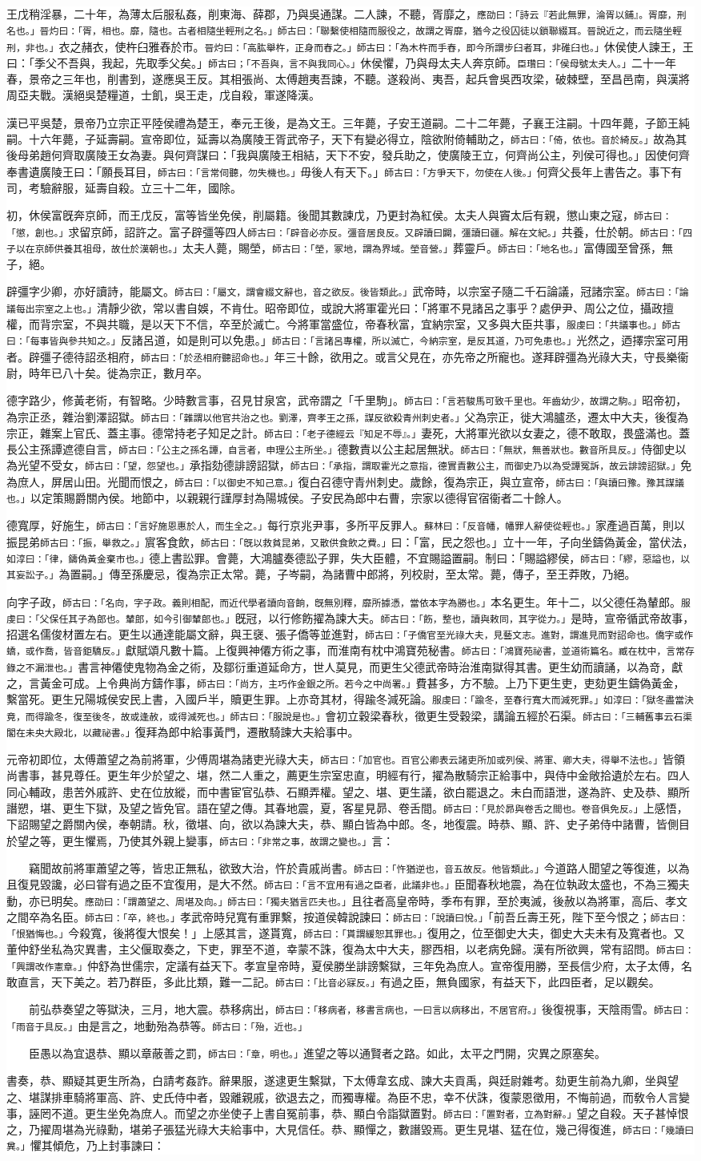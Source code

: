 王戊稍淫暴，二十年，為薄太后服私姦，削東海、薛郡，乃與吳通謀。二人諫，不聽，胥靡之，`應劭曰：「詩云『若此無罪，淪胥以鋪』。胥靡，刑名也。」晉灼曰：「胥，相也。靡，隨也。古者相隨坐輕刑之名。」師古曰：「聯繫使相隨而服役之，故謂之胥靡，猶今之役囚徒以鎖聯綴耳。晉說近之，而云隨坐輕刑，非也。」`衣之赭衣，使杵臼雅舂於市。`晉灼曰：「高肱舉杵，正身而舂之。」師古曰：「為木杵而手舂，即今所謂步臼者耳，非碓臼也。」`休侯使人諫王，王曰：「季父不吾與，我起，先取季父矣。」`師古曰；「不吾與，言不與我同心。」`休侯懼，乃與母太夫人奔京師。`臣瓚曰：「侯母號太夫人。」`二十一年春，景帝之三年也，削書到，遂應吳王反。其相張尚、太傅趙夷吾諫，不聽。遂殺尚、夷吾，起兵會吳西攻梁，破棘壁，至昌邑南，與漢將周亞夫戰。漢絕吳楚糧道，士飢，吳王走，戊自殺，軍遂降漢。

漢已平吳楚，景帝乃立宗正平陸侯禮為楚王，奉元王後，是為文王。三年薨，子安王道嗣。二十二年薨，子襄王注嗣。十四年薨，子節王純嗣。十六年薨，子延壽嗣。宣帝即位，延壽以為廣陵王胥武帝子，天下有變必得立，陰欲附倚輔助之，`師古曰：「倚，依也。音於綺反。」`故為其後母弟趙何齊取廣陵王女為妻。與何齊謀曰：「我與廣陵王相結，天下不安，發兵助之，使廣陵王立，何齊尚公主，列侯可得也。」因使何齊奉書遺廣陵王曰：「願長耳目，`師古曰：「言常伺聽，勿失機也。」`毋後人有天下。」`師古曰：「方爭天下，勿使在人後。」`何齊父長年上書告之。事下有司，考驗辭服，延壽自殺。立三十二年，國除。

初，休侯富旣奔京師，而王戊反，富等皆坐免侯，削屬籍。後聞其數諫戊，乃更封為紅侯。太夫人與竇太后有親，懲山東之寇，`師古曰：「懲，創也。」`求留京師，詔許之。富子辟彊等四人`師古曰：「辟音必亦反。彊音居良反。又辟讀曰闢，彊讀曰疆。解在文紀。」`共養，仕於朝。`師古曰：「四子以在京師供養其祖母，故仕於漢朝也。」`太夫人薨，賜塋，`師古曰：「塋，冢地，謂為界域。塋音營。」`葬靈戶。`師古曰：「地名也。」`富傳國至曾孫，無子，絕。

辟彊字少卿，亦好讀詩，能屬文。`師古曰：「屬文，謂會綴文辭也，音之欲反。後皆類此。」`武帝時，以宗室子隨二千石論議，冠諸宗室。`師古曰：「論議每出宗室之上也。」`清靜少欲，常以書自娛，不肯仕。昭帝即位，或說大將軍霍光曰：「將軍不見諸呂之事乎？處伊尹、周公之位，攝政擅權，而背宗室，不與共職，是以天下不信，卒至於滅亡。今將軍當盛位，帝春秋富，宜納宗室，又多與大臣共事，`服虔曰：「共議事也。」師古曰：「每事皆與參共知之。」`反諸呂道，如是則可以免患。」`師古曰：「言諸呂專權，所以滅亡，今納宗室，是反其道，乃可免患也。」`光然之，迺擇宗室可用者。辟彊子德待詔丞相府，`師古曰：「於丞相府聽詔命也。」`年三十餘，欲用之。或言父見在，亦先帝之所寵也。遂拜辟彊為光祿大夫，守長樂衞尉，時年已八十矣。徙為宗正，數月卒。

德字路少，修黃老術，有智略。少時數言事，召見甘泉宮，武帝謂之「千里駒」。`師古曰：「言若駿馬可致千里也。年齒幼少，故謂之駒。」`昭帝初，為宗正丞，雜治劉澤詔獄。`師古曰：「雜謂以他官共治之也。劉澤，齊孝王之孫，謀反欲殺青州刺史者。」`父為宗正，徙大鴻臚丞，遷太中大夫，後復為宗正，雜案上官氏、蓋主事。德常持老子知足之計。`師古曰：「老子德經云『知足不辱』。」`妻死，大將軍光欲以女妻之，德不敢取，畏盛滿也。蓋長公主孫譚遮德自言，`師古曰：「公主之孫名譚，自言者，申理公主所坐。」`德數責以公主起居無狀。`師古曰：「無狀，無善狀也。數音所具反。」`侍御史以為光望不受女，`師古曰：「望，怨望也。」`承指劾德誹謗詔獄，`師古曰：「承指，謂取霍光之意指，德實責數公主，而御史乃以為受譚冤訴，故云誹謗詔獄。」`免為庶人，屏居山田。光聞而恨之，`師古曰：「以御史不知己意。」`復白召德守青州刺史。歲餘，復為宗正，與立宣帝，`師古曰：「與讀曰豫。豫其謀議也。」`以定策賜爵關內侯。地節中，以親親行謹厚封為陽城侯。子安民為郎中右曹，宗家以德得官宿衞者二十餘人。

德寬厚，好施生，`師古曰：「言好施恩惠於人，而生全之。」`每行京兆尹事，多所平反罪人。`蘇林曰：「反音幡，幡罪人辭使從輕也。」`家產過百萬，則以振昆弟`師古曰：「振，舉救之。」`賔客食飲，`師古曰：「旣以救貧昆弟，又散供食飲之費。」`曰：「富，民之怨也。」立十一年，子向坐鑄偽黃金，當伏法，`如淳曰：「律，鑄偽黃金棄市也。」`德上書訟罪。會薨，大鴻臚奏德訟子罪，失大臣體，不宜賜謚置嗣。制曰：「賜謚繆侯，`師古曰：「繆，惡謚也，以其妄訟子。」`為置嗣。」傳至孫慶忌，復為宗正太常。薨，子岑嗣，為諸曹中郎將，列校尉，至太常。薨，傳子，至王莽敗，乃絕。

向字子政，`師古曰：「名向，字子政。義則相配，而近代學者讀向音餉，旣無別釋，靡所據憑，當依本字為勝也。」`本名更生。年十二，以父德任為輦郎。`服虔曰：「父保任其子為郎也。輦郎，如今引御輦郎也。」`旣冠，以行修飭擢為諫大夫。`師古曰：「飭，整也，讀與敕同，其字從力。」`是時，宣帝循武帝故事，招選名儒俊材置左右。更生以通達能屬文辭，與王襃、張子僑等並進對，`師古曰：「子僑官至光祿大夫，見藝文志。進對，謂進見而對詔命也。僑字或作蟜，或作喬，皆音鉅驕反。」`獻賦頌凡數十篇。上復興神僊方術之事，而淮南有枕中鴻寶苑秘書。`師古曰：「鴻寶苑祕書，並道術篇名。臧在枕中，言常存錄之不漏泄也。」`書言神僊使鬼物為金之術，及鄒衍重道延命方，世人莫見，而更生父德武帝時治淮南獄得其書。更生幼而讀誦，以為竒，獻之，言黃金可成。上令典尚方鑄作事，`師古曰：「尚方，主巧作金銀之所。若今之中尚署。」`費甚多，方不驗。上乃下更生吏，吏劾更生鑄偽黃金，繫當死。更生兄陽城侯安民上書，入國戶半，贖更生罪。上亦竒其材，得踰冬減死論。`服虔曰：「踰冬，至春行寬大而減死罪。」如淳曰：「獄冬盡當決竟，而得踰冬，復至後冬，故或逢赦，或得減死也。」師古曰：「服說是也。」`會初立穀梁春秋，徵更生受穀梁，講論五經於石渠。`師古曰：「三輔舊事云石渠閣在未央大殿北，以藏祕書。」`復拜為郎中給事黃門，遷散騎諫大夫給事中。

元帝初即位，太傅蕭望之為前將軍，少傅周堪為諸吏光祿大夫，`師古曰：「加官也。百官公卿表云諸吏所加或列侯、將軍、卿大夫，得舉不法也。」`皆領尚書事，甚見尊任。更生年少於望之、堪，然二人重之，薦更生宗室忠直，明經有行，擢為散騎宗正給事中，與侍中金敞拾遺於左右。四人同心輔政，患苦外戚許、史在位放縱，而中書宦官弘恭、石顯弄權。望之、堪、更生議，欲白罷退之。未白而語泄，遂為許、史及恭、顯所譖愬，堪、更生下獄，及望之皆免官。語在望之傳。其春地震，夏，客星見昴、卷舌間。`師古曰：「見於昴與卷舌之間也。卷音俱免反。」`上感悟，下詔賜望之爵關內侯，奉朝請。秋，徵堪、向，欲以為諫大夫，恭、顯白皆為中郎。冬，地復震。時恭、顯、許、史子弟侍中諸曹，皆側目於望之等，更生懼焉，乃使其外親上變事，`師古曰：「非常之事，故謂之變也。」`言：

　　竊聞故前將軍蕭望之等，皆忠正無私，欲致大治，忤於貴戚尚書。`師古曰：「忤猶逆也，音五故反。他皆類此。」`今道路人聞望之等復進，以為且復見毀讒，必曰甞有過之臣不宜復用，是大不然。`師古曰：「言不宜用有過之臣者，此議非也。」`臣聞春秋地震，為在位執政太盛也，不為三獨夫動，亦已明矣。`應劭曰：「謂蕭望之、周堪及向。」師古曰：「獨夫猶言匹夫也。」`且往者高皇帝時，季布有罪，至於夷滅，後赦以為將軍，高后、孝文之間卒為名臣。`師古曰：「卒，終也。」`孝武帝時兒寬有重罪繫，按道侯韓說諫曰：`師古曰：「說讀曰悅。」`「前吾丘壽王死，陛下至今恨之；`師古曰：「恨猶悔也。」`今殺寬，後將復大恨矣！」上感其言，遂貰寬，`師古曰：「貰謂緩恕其罪也。」`復用之，位至御史大夫，御史大夫未有及寬者也。又董仲舒坐私為灾異書，主父偃取奏之，下吏，罪至不道，幸蒙不誅，復為太中大夫，膠西相，以老病免歸。漢有所欲興，常有詔問。`師古曰：「興謂改作憲章。」`仲舒為世儒宗，定議有益天下。孝宣皇帝時，夏侯勝坐誹謗繫獄，三年免為庶人。宣帝復用勝，至長信少府，太子太傅，名敢直言，天下美之。若乃群臣，多此比類，難一二記。`師古曰：「比音必寐反。」`有過之臣，無負國家，有益天下，此四臣者，足以觀矣。

　　前弘恭奏望之等獄決，三月，地大震。恭移病出，`師古曰：「移病者，移書言病也，一曰言以病移出，不居官府。」`後復視事，天陰雨雪。`師古曰：「雨音于具反。」`由是言之，地動殆為恭等。`師古曰：「殆，近也。」`

　　臣愚以為宜退恭、顯以章蔽善之罰，`師古曰：「章，明也。」`進望之等以通賢者之路。如此，太平之門開，灾異之原塞矣。

書奏，恭、顯疑其更生所為，白請考姦詐。辭果服，遂逮更生繫獄，下太傅韋玄成、諫大夫貢禹，與廷尉雜考。劾更生前為九卿，坐與望之、堪謀排車騎將軍高、許、史氏侍中者，毀離親戚，欲退去之，而獨專權。為臣不忠，幸不伏誅，復蒙恩徵用，不悔前過，而敎令人言變事，誣罔不道。更生坐免為庶人。而望之亦坐使子上書自冤前事，恭、顯白令詣獄置對。`師古曰：「置對者，立為對辭。」`望之自殺。天子甚悼恨之，乃擢周堪為光祿勳，堪弟子張猛光祿大夫給事中，大見信任。恭、顯憚之，數譖毀焉。更生見堪、猛在位，幾己得復進，`師古曰：「幾讀曰兾。」`懼其傾危，乃上封事諫曰：
